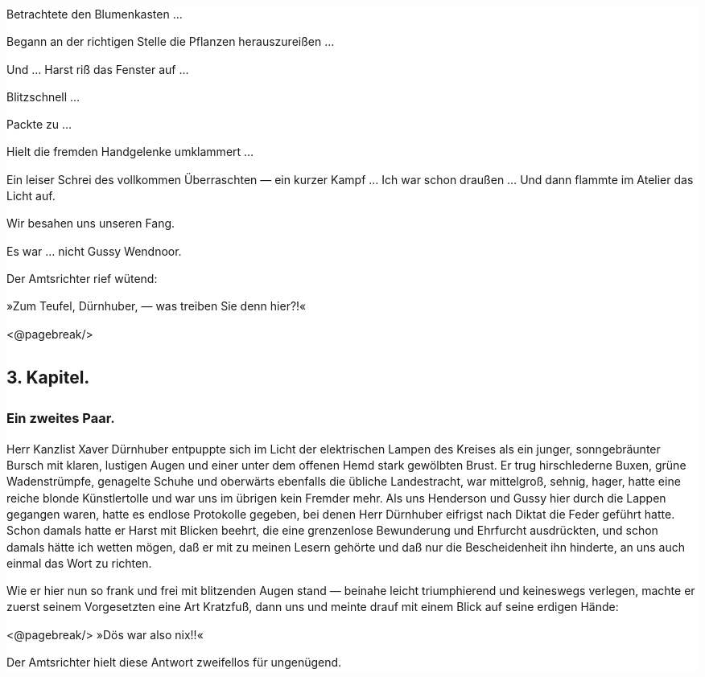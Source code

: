 Betrachtete den Blumenkasten …

Begann an der richtigen Stelle die Pflanzen herauszureißen
…

Und … Harst riß das Fenster auf …

Blitzschnell …

Packte zu …

Hielt die fremden Handgelenke umklammert …

Ein leiser Schrei des vollkommen Überraschten — ein
kurzer Kampf … Ich war schon draußen … Und dann
flammte im Atelier das Licht auf.

Wir besahen uns unseren Fang.

Es war … nicht Gussy Wendnoor.

Der Amtsrichter rief wütend:

»Zum Teufel, Dürnhuber, — was treiben Sie denn
hier?!«

<@pagebreak/>

<h2>3. Kapitel.</h2>
<h3>Ein zweites Paar.</h3>

Herr Kanzlist Xaver Dürnhuber entpuppte sich im Licht
der elektrischen Lampen des Kreises als ein junger, sonngebräunter
Bursch mit klaren, lustigen Augen und einer
unter dem offenen Hemd stark gewölbten Brust. Er trug hirschlederne
Buxen, grüne Wadenstrümpfe, genagelte Schuhe und
oberwärts ebenfalls die übliche Landestracht, war mittelgroß,
sehnig, hager, hatte eine reiche blonde Künstlertolle
und war uns im übrigen kein Fremder mehr. Als uns
Henderson und Gussy hier durch die Lappen gegangen waren,
hatte es endlose Protokolle gegeben, bei denen Herr Dürnhuber
eifrigst nach Diktat die Feder geführt hatte. Schon
damals hatte er Harst mit Blicken beehrt, die eine grenzenlose
Bewunderung und Ehrfurcht ausdrückten, und schon
damals hätte ich wetten mögen, daß er mit zu meinen
Lesern gehörte und daß nur die Bescheidenheit ihn hinderte,
an uns auch einmal das Wort zu richten.

Wie er hier nun so frank und frei mit blitzenden Augen
stand — beinahe leicht triumphierend und keineswegs verlegen,
machte er zuerst seinem Vorgesetzten eine Art Kratzfuß,
dann uns und meinte drauf mit einem Blick auf seine
erdigen Hände:

<@pagebreak/>
»Dös war also nix!!«

Der Amtsrichter hielt diese Antwort zweifellos für ungenügend.
